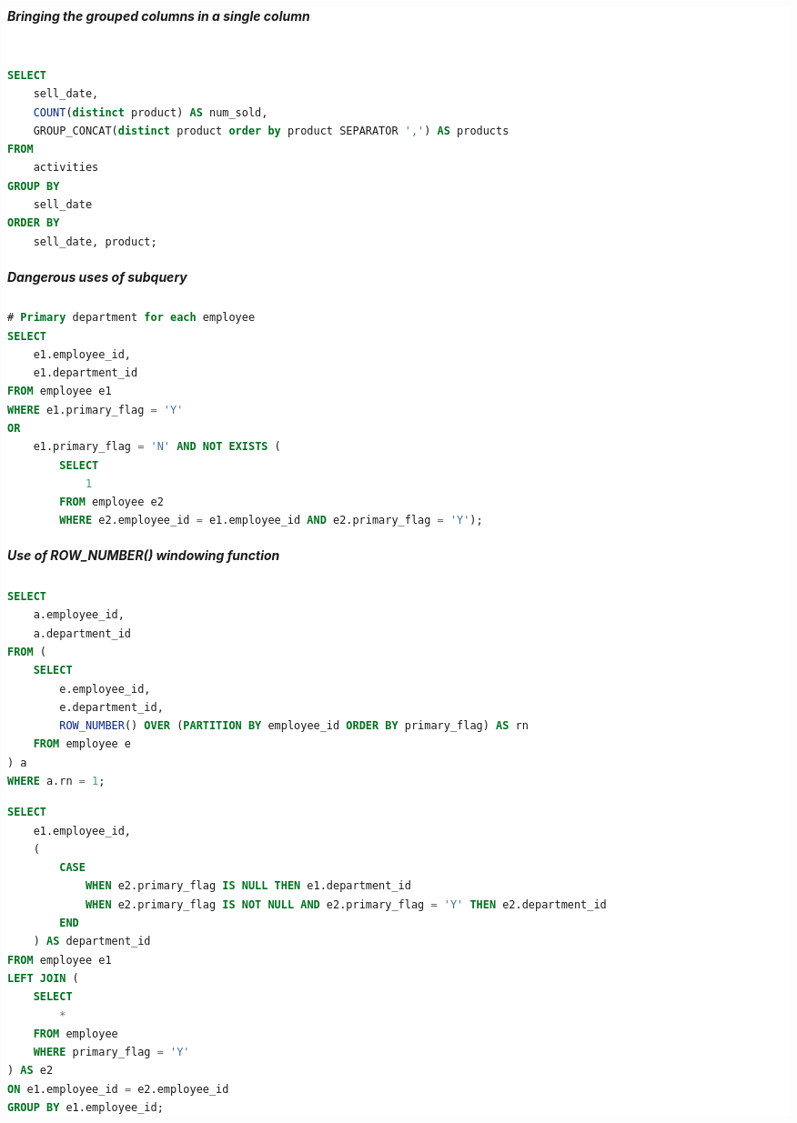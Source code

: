 ##### Bringing the grouped columns in a single column
```sql

SELECT 
    sell_date, 
    COUNT(distinct product) AS num_sold, 
    GROUP_CONCAT(distinct product order by product SEPARATOR ',') AS products 
FROM 
    activities 
GROUP BY 
    sell_date 
ORDER BY 
    sell_date, product;
```

##### Dangerous uses of subquery
```sql
# Primary department for each employee
SELECT 
    e1.employee_id,
    e1.department_id
FROM employee e1
WHERE e1.primary_flag = 'Y'
OR 
    e1.primary_flag = 'N' AND NOT EXISTS (
        SELECT 
			1 
        FROM employee e2
        WHERE e2.employee_id = e1.employee_id AND e2.primary_flag = 'Y');
```
##### Use of ROW_NUMBER() windowing function
```sql
SELECT 
    a.employee_id,
    a.department_id
FROM (
    SELECT 
        e.employee_id,
        e.department_id,
        ROW_NUMBER() OVER (PARTITION BY employee_id ORDER BY primary_flag) AS rn
    FROM employee e
) a 
WHERE a.rn = 1;
```

```sql
SELECT 
    e1.employee_id,
    (
        CASE
            WHEN e2.primary_flag IS NULL THEN e1.department_id
            WHEN e2.primary_flag IS NOT NULL AND e2.primary_flag = 'Y' THEN e2.department_id
        END
    ) AS department_id
FROM employee e1
LEFT JOIN (
    SELECT 
        * 
    FROM employee
    WHERE primary_flag = 'Y'
) AS e2 
ON e1.employee_id = e2.employee_id
GROUP BY e1.employee_id;
```
